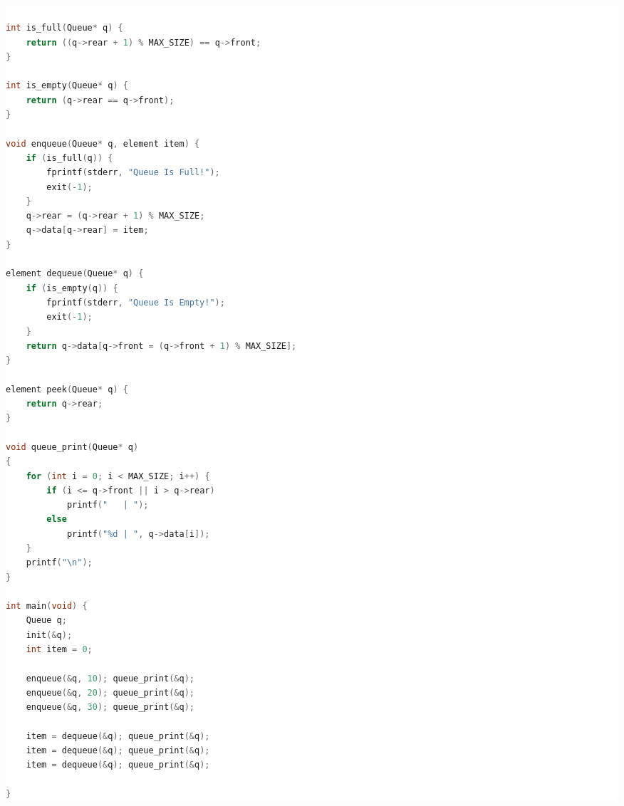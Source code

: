 ```c

int is_full(Queue* q) {
	return ((q->rear + 1) % MAX_SIZE) == q->front;
}

int is_empty(Queue* q) {
	return (q->rear == q->front);
}

void enqueue(Queue* q, element item) {
	if (is_full(q)) {
		fprintf(stderr, "Queue Is Full!");
		exit(-1);
	}
	q->rear = (q->rear + 1) % MAX_SIZE;
	q->data[q->rear] = item;
}

element dequeue(Queue* q) {
	if (is_empty(q)) {
		fprintf(stderr, "Queue Is Empty!");
		exit(-1);
	}
	return q->data[q->front = (q->front + 1) % MAX_SIZE];
}

element peek(Queue* q) {
	return q->rear;
}

void queue_print(Queue* q)
{
	for (int i = 0; i < MAX_SIZE; i++) {
		if (i <= q->front || i > q->rear)
			printf("   | ");
		else
			printf("%d | ", q->data[i]);
	}
	printf("\n");
}

int main(void) {
	Queue q;
	init(&q);
	int item = 0;

	enqueue(&q, 10); queue_print(&q);
	enqueue(&q, 20); queue_print(&q);
	enqueue(&q, 30); queue_print(&q);

	item = dequeue(&q); queue_print(&q);
	item = dequeue(&q); queue_print(&q);
	item = dequeue(&q); queue_print(&q);

}
```

